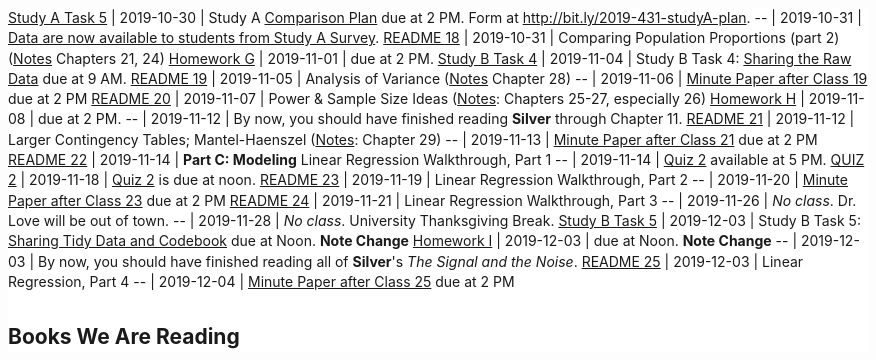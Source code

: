 [Study A Task 5](https://thomaselove.github.io/2019-431-project/task5a.html) | 2019-10-30 | Study A [Comparison Plan](https://thomaselove.github.io/2019-431-project/task5a.html) due at 2 PM. Form at http://bit.ly/2019-431-studyA-plan.
-- | 2019-10-31 | [Data are now available to students from Study A Survey](https://github.com/THOMASELOVE/2019-431/blob/master/PROJECT/STUDY_A/get-the-data.md).
[README 18](https://github.com/THOMASELOVE/2019-431/tree/master/CLASSES/CLASS18) | 2019-10-31 | Comparing Population Proportions (part 2) ([Notes](https://thomaselove.github.io/2019-431-book/) Chapters 21, 24)
[Homework G](https://github.com/THOMASELOVE/2019-431/tree/master/HOMEWORK/G) | 2019-11-01 | due at 2 PM.
[Study B Task 4](https://thomaselove.github.io/2019-431-project/task4b.html) | 2019-11-04 | Study B Task 4: [Sharing the Raw Data](https://thomaselove.github.io/2019-431-project/task4b.html) due at 9 AM.
[README 19](https://github.com/THOMASELOVE/2019-431/tree/master/CLASSES/CLASS19) | 2019-11-05 | Analysis of Variance ([Notes](https://thomaselove.github.io/2019-431-book/) Chapter 28)
-- | 2019-11-06 | [Minute Paper after Class 19](http://bit.ly/431-2019-minute-19) due at 2 PM
[README 20](https://github.com/THOMASELOVE/2019-431/tree/master/CLASSES/CLASS20) | 2019-11-07 | Power & Sample Size Ideas ([Notes](https://thomaselove.github.io/2019-431-book/): Chapters 25-27, especially 26)
[Homework H](https://github.com/THOMASELOVE/2019-431/tree/master/HOMEWORK/H) | 2019-11-08 | due at 2 PM.
-- | 2019-11-12 | By now, you should have finished reading **Silver** through Chapter 11.
[README 21](https://github.com/THOMASELOVE/2019-431/tree/master/CLASSES/CLASS21) | 2019-11-12 | Larger Contingency Tables; Mantel-Haenszel ([Notes](https://thomaselove.github.io/2019-431-book/): Chapter 29)
-- | 2019-11-13 | [Minute Paper after Class 21](http://bit.ly/431-2019-minute-21) due at 2 PM
[README 22](https://github.com/THOMASELOVE/2019-431/tree/master/CLASSES/CLASS22) | 2019-11-14 | **Part C: Modeling** Linear Regression Walkthrough, Part 1
-- | 2019-11-14 | [Quiz 2](https://github.com/THOMASELOVE/2019-431/tree/master/QUIZZES) available at 5 PM.
[QUIZ 2](https://github.com/THOMASELOVE/2019-431/tree/master/QUIZZES) | 2019-11-18 | [Quiz 2](https://github.com/THOMASELOVE/2019-431/tree/master/QUIZZES) is due at noon.
[README 23](https://github.com/THOMASELOVE/2019-431/tree/master/CLASSES/CLASS23) | 2019-11-19 | Linear Regression Walkthrough, Part 2
-- | 2019-11-20 | [Minute Paper after Class 23](http://bit.ly/431-2019-minute-23)  due at 2 PM
[README 24](https://github.com/THOMASELOVE/2019-431/tree/master/CLASSES/CLASS24) | 2019-11-21 | Linear Regression Walkthrough, Part 3
-- | 2019-11-26 | *No class*. Dr. Love will be out of town.
-- | 2019-11-28 | *No class*. University Thanksgiving Break.
[Study B Task 5](https://thomaselove.github.io/2019-431-project/task5b.html) | 2019-12-03 | Study B Task 5: [Sharing Tidy Data and Codebook](https://thomaselove.github.io/2019-431-project/task5b.html) due at Noon. **Note Change**
[Homework I](https://github.com/THOMASELOVE/2019-431/tree/master/HOMEWORK/I) | 2019-12-03 | due at Noon. **Note Change**
-- | 2019-12-03 | By now, you should have finished reading all of **Silver**'s *The Signal and the Noise*.
[README 25](https://github.com/THOMASELOVE/2019-431/tree/master/CLASSES/CLASS25) | 2019-12-03 | Linear Regression, Part 4
-- | 2019-12-04 | [Minute Paper after Class 25](http://bit.ly/431-2019-minute-25) due at 2 PM

## Books We Are Reading
